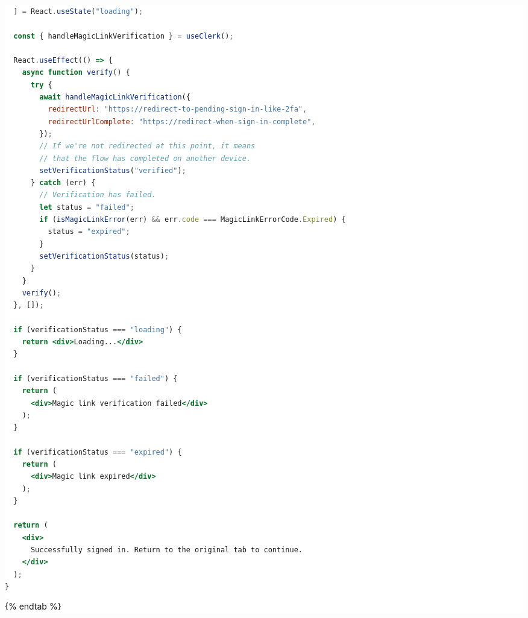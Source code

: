 ```jsx
  ] = React.useState("loading");
  
  const { handleMagicLinkVerification } = useClerk();
  
  React.useEffect(() => {
    async function verify() {
      try {
        await handleMagicLinkVerification({
          redirectUrl: "https://redirect-to-pending-sign-in-like-2fa",
          redirectUrlComplete: "https://redirect-when-sign-in-complete",
        });
        // If we're not redirected at this point, it means
        // that the flow has completed on another device. 
        setVerificationStatus("verified");
      } catch (err) {
        // Verification has failed.
        let status = "failed";
        if (isMagicLinkError(err) && err.code === MagicLinkErrorCode.Expired) {
          status = "expired";
        }
        setVerificationStatus(status);
      }
    }
    verify();
  }, []);
  
  if (verificationStatus === "loading") {
    return <div>Loading...</div>
  }
  
  if (verificationStatus === "failed") {
    return (
      <div>Magic link verification failed</div>
    );
  }
  
  if (verificationStatus === "expired") {
    return (
      <div>Magic link expired</div>
    );
  }
  
  return (
    <div>
      Successfully signed in. Return to the original tab to continue.
    </div>
  );
}
```
{% endtab %}
